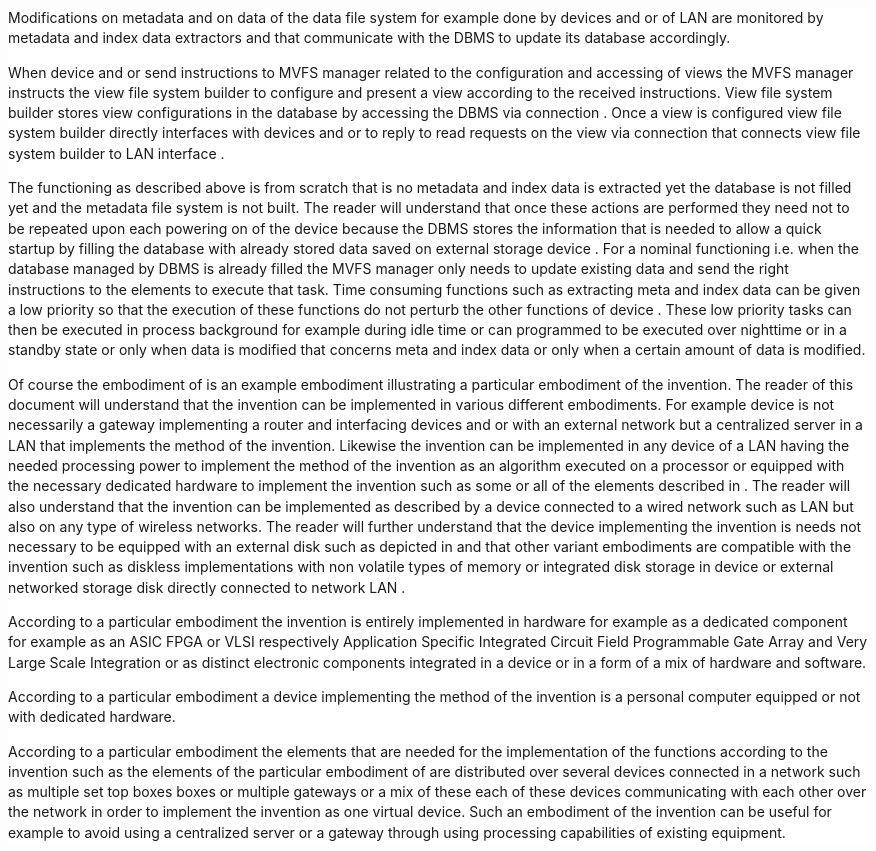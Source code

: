 Modifications on metadata and on data of the data file system for example done by devices and or of LAN are monitored by metadata and index data extractors and that communicate with the DBMS to update its database accordingly.

When device and or send instructions to MVFS manager related to the configuration and accessing of views the MVFS manager instructs the view file system builder to configure and present a view according to the received instructions. View file system builder stores view configurations in the database by accessing the DBMS via connection . Once a view is configured view file system builder directly interfaces with devices and or to reply to read requests on the view via connection that connects view file system builder to LAN interface .

The functioning as described above is from scratch that is no metadata and index data is extracted yet the database is not filled yet and the metadata file system is not built. The reader will understand that once these actions are performed they need not to be repeated upon each powering on of the device because the DBMS stores the information that is needed to allow a quick startup by filling the database with already stored data saved on external storage device . For a nominal functioning i.e. when the database managed by DBMS is already filled the MVFS manager only needs to update existing data and send the right instructions to the elements to execute that task. Time consuming functions such as extracting meta and index data can be given a low priority so that the execution of these functions do not perturb the other functions of device . These low priority tasks can then be executed in process background for example during idle time or can programmed to be executed over nighttime or in a standby state or only when data is modified that concerns meta and index data or only when a certain amount of data is modified.

Of course the embodiment of is an example embodiment illustrating a particular embodiment of the invention. The reader of this document will understand that the invention can be implemented in various different embodiments. For example device is not necessarily a gateway implementing a router and interfacing devices and or with an external network but a centralized server in a LAN that implements the method of the invention. Likewise the invention can be implemented in any device of a LAN having the needed processing power to implement the method of the invention as an algorithm executed on a processor or equipped with the necessary dedicated hardware to implement the invention such as some or all of the elements described in . The reader will also understand that the invention can be implemented as described by a device connected to a wired network such as LAN but also on any type of wireless networks. The reader will further understand that the device implementing the invention is needs not necessary to be equipped with an external disk such as depicted in and that other variant embodiments are compatible with the invention such as diskless implementations with non volatile types of memory or integrated disk storage in device or external networked storage disk directly connected to network LAN .

According to a particular embodiment the invention is entirely implemented in hardware for example as a dedicated component for example as an ASIC FPGA or VLSI respectively Application Specific Integrated Circuit Field Programmable Gate Array and Very Large Scale Integration or as distinct electronic components integrated in a device or in a form of a mix of hardware and software.

According to a particular embodiment a device implementing the method of the invention is a personal computer equipped or not with dedicated hardware.

According to a particular embodiment the elements that are needed for the implementation of the functions according to the invention such as the elements of the particular embodiment of are distributed over several devices connected in a network such as multiple set top boxes boxes or multiple gateways or a mix of these each of these devices communicating with each other over the network in order to implement the invention as one virtual device. Such an embodiment of the invention can be useful for example to avoid using a centralized server or a gateway through using processing capabilities of existing equipment.

